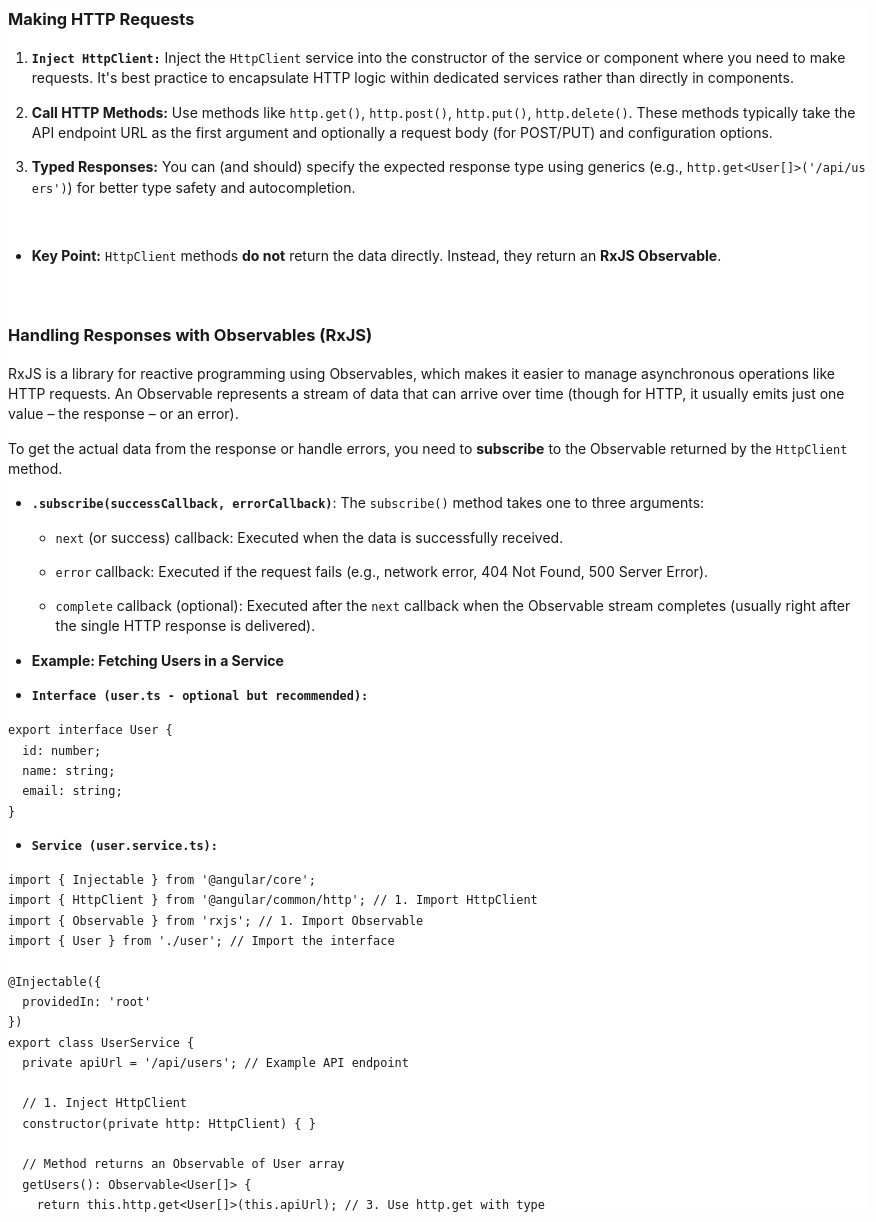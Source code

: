 ### Making HTTP Requests

1. **`Inject HttpClient:`** Inject the `HttpClient` service into the constructor of the service or component where you need to make requests. It's best practice to encapsulate HTTP logic within dedicated services rather than directly in components.

2. **Call HTTP Methods:** Use methods like `http.get()`, `http.post()`, `http.put()`, `http.delete()`. These methods typically take the API endpoint URL as the first argument and optionally a request body (for POST/PUT) and configuration options.

3. **Typed Responses:** You can (and should) specify the expected response type using generics (e.g., `http.get<User[]>('/api/users')`) for better type safety and autocompletion.

⠀
* **Key Point:** `HttpClient` methods **do not** return the data directly. Instead, they return an **RxJS Observable**.

⠀
### Handling Responses with Observables (RxJS)

RxJS is a library for reactive programming using Observables, which makes it easier to manage asynchronous operations like HTTP requests. An Observable represents a stream of data that can arrive over time (though for HTTP, it usually emits just one value – the response – or an error).

To get the actual data from the response or handle errors, you need to **subscribe** to the Observable returned by the `HttpClient` method.

* **`.subscribe(successCallback, errorCallback)`**: The `subscribe()` method takes one to three arguments:

  * `next` (or success) callback: Executed when the data is successfully received.

  * `error` callback: Executed if the request fails (e.g., network error, 404 Not Found, 500 Server Error).

  * `complete` callback (optional): Executed after the `next` callback when the Observable stream completes (usually right after the single HTTP response is delivered).

* **Example: Fetching Users in a Service**

* **`Interface (user.ts - optional but recommended):`**

```
export interface User {
  id: number;
  name: string;
  email: string;
}
```

* **`Service (user.service.ts):`**

```
import { Injectable } from '@angular/core';
import { HttpClient } from '@angular/common/http'; // 1. Import HttpClient
import { Observable } from 'rxjs'; // 1. Import Observable
import { User } from './user'; // Import the interface

@Injectable({
  providedIn: 'root'
})
export class UserService {
  private apiUrl = '/api/users'; // Example API endpoint

  // 1. Inject HttpClient
  constructor(private http: HttpClient) { }

  // Method returns an Observable of User array
  getUsers(): Observable<User[]> {
    return this.http.get<User[]>(this.apiUrl); // 3. Use http.get with type
```